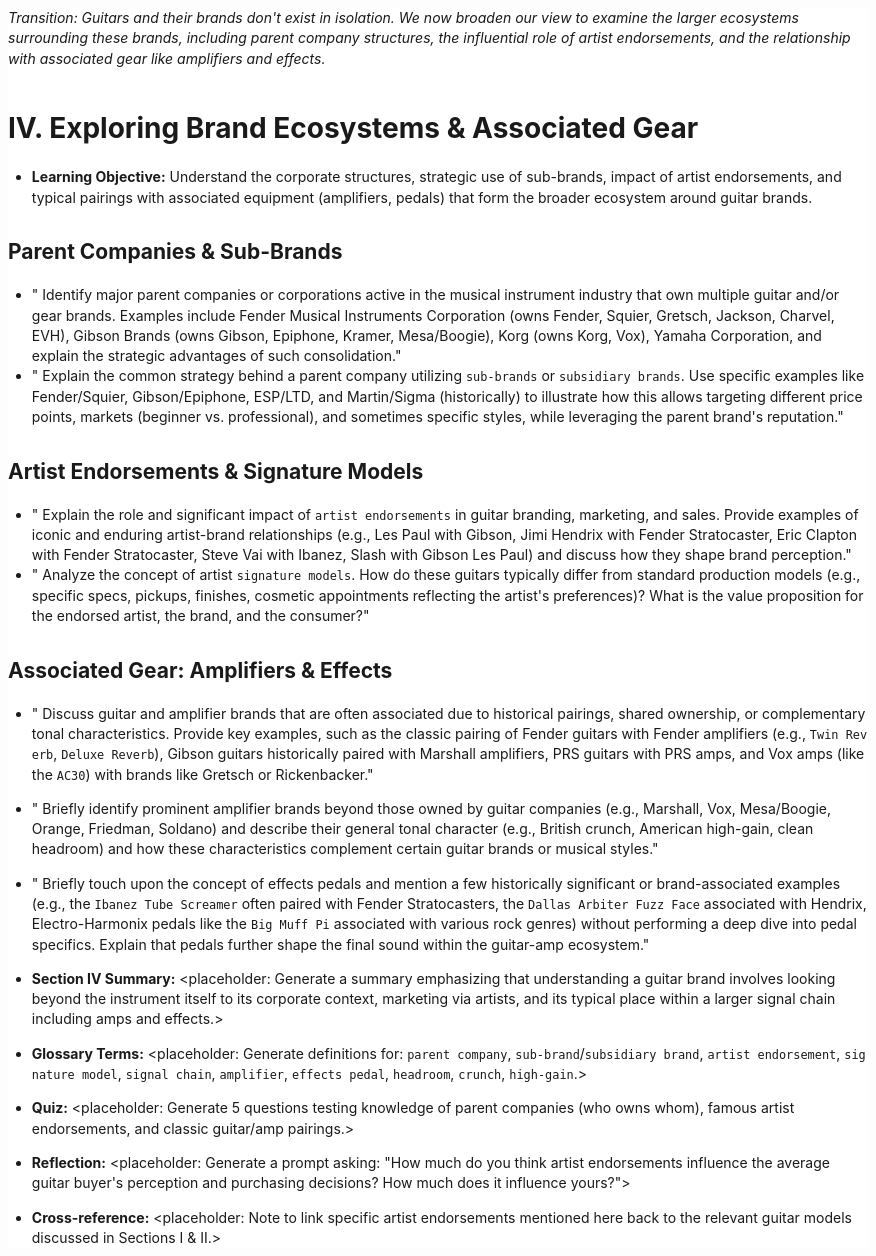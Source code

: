 *Transition: Guitars and their brands don't exist in isolation. We now broaden our view to examine the larger ecosystems surrounding these brands, including parent company structures, the influential role of artist endorsements, and the relationship with associated gear like amplifiers and effects.*

# IV. Exploring Brand Ecosystems & Associated Gear
*   **Learning Objective:** Understand the corporate structures, strategic use of sub-brands, impact of artist endorsements, and typical pairings with associated equipment (amplifiers, pedals) that form the broader ecosystem around guitar brands.

## Parent Companies & Sub-Brands
*   "<prompt> Identify major parent companies or corporations active in the musical instrument industry that own multiple guitar and/or gear brands. Examples include Fender Musical Instruments Corporation (owns Fender, Squier, Gretsch, Jackson, Charvel, EVH), Gibson Brands (owns Gibson, Epiphone, Kramer, Mesa/Boogie), Korg (owns Korg, Vox), Yamaha Corporation, and explain the strategic advantages of such consolidation."
*   "<prompt> Explain the common strategy behind a parent company utilizing `sub-brands` or `subsidiary brands`. Use specific examples like Fender/Squier, Gibson/Epiphone, ESP/LTD, and Martin/Sigma (historically) to illustrate how this allows targeting different price points, markets (beginner vs. professional), and sometimes specific styles, while leveraging the parent brand's reputation."

## Artist Endorsements & Signature Models
*   "<prompt> Explain the role and significant impact of `artist endorsements` in guitar branding, marketing, and sales. Provide examples of iconic and enduring artist-brand relationships (e.g., Les Paul with Gibson, Jimi Hendrix with Fender Stratocaster, Eric Clapton with Fender Stratocaster, Steve Vai with Ibanez, Slash with Gibson Les Paul) and discuss how they shape brand perception."
*   "<prompt> Analyze the concept of artist `signature models`. How do these guitars typically differ from standard production models (e.g., specific specs, pickups, finishes, cosmetic appointments reflecting the artist's preferences)? What is the value proposition for the endorsed artist, the brand, and the consumer?"

## Associated Gear: Amplifiers & Effects
*   "<prompt> Discuss guitar and amplifier brands that are often associated due to historical pairings, shared ownership, or complementary tonal characteristics. Provide key examples, such as the classic pairing of Fender guitars with Fender amplifiers (e.g., `Twin Reverb`, `Deluxe Reverb`), Gibson guitars historically paired with Marshall amplifiers, PRS guitars with PRS amps, and Vox amps (like the `AC30`) with brands like Gretsch or Rickenbacker."
*   "<prompt> Briefly identify prominent amplifier brands beyond those owned by guitar companies (e.g., Marshall, Vox, Mesa/Boogie, Orange, Friedman, Soldano) and describe their general tonal character (e.g., British crunch, American high-gain, clean headroom) and how these characteristics complement certain guitar brands or musical styles."
*   "<prompt> Briefly touch upon the concept of effects pedals and mention a few historically significant or brand-associated examples (e.g., the `Ibanez Tube Screamer` often paired with Fender Stratocasters, the `Dallas Arbiter Fuzz Face` associated with Hendrix, Electro-Harmonix pedals like the `Big Muff Pi` associated with various rock genres) without performing a deep dive into pedal specifics. Explain that pedals further shape the final sound within the guitar-amp ecosystem."

*   **Section IV Summary:** <placeholder: Generate a summary emphasizing that understanding a guitar brand involves looking beyond the instrument itself to its corporate context, marketing via artists, and its typical place within a larger signal chain including amps and effects.>
*   **Glossary Terms:** <placeholder: Generate definitions for: `parent company`, `sub-brand`/`subsidiary brand`, `artist endorsement`, `signature model`, `signal chain`, `amplifier`, `effects pedal`, `headroom`, `crunch`, `high-gain`.>
*   **Quiz:** <placeholder: Generate 5 questions testing knowledge of parent companies (who owns whom), famous artist endorsements, and classic guitar/amp pairings.>
*   **Reflection:** <placeholder: Generate a prompt asking: "How much do you think artist endorsements influence the average guitar buyer's perception and purchasing decisions? How much does it influence yours?">
*   **Cross-reference:** <placeholder: Note to link specific artist endorsements mentioned here back to the relevant guitar models discussed in Sections I & II.>
